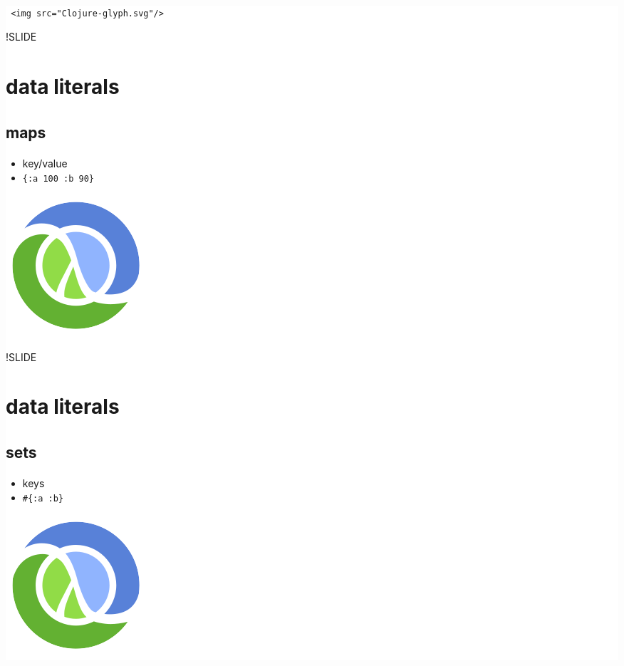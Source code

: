      <img src="Clojure-glyph.svg"/>
</div>

!SLIDE
# data literals #

## maps ##
* key/value
* `{:a 100 :b 90}`
<div class="watermark">
     <img src="Clojure-glyph.svg"/>
</div>

!SLIDE
# data literals #

## sets ##
* keys
* `#{:a :b}`
<div class="watermark">
     <img src="Clojure-glyph.svg"/>
</div>
